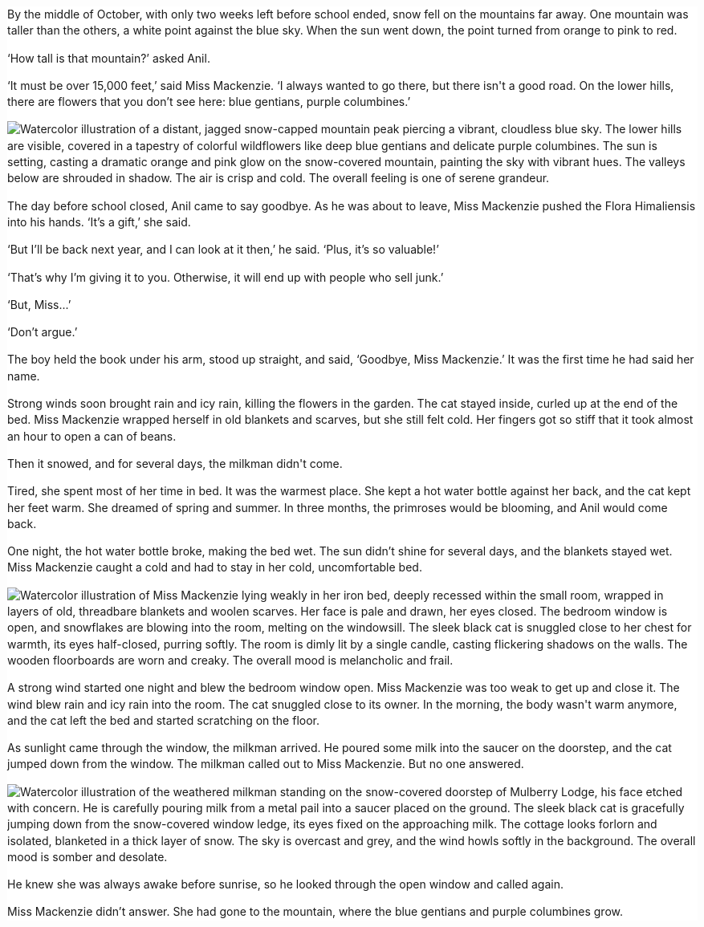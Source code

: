 By the middle of October, with only two weeks left before school ended, snow fell on the mountains far away. One mountain was taller than the others, a white point against the blue sky. When the sun went down, the point turned from orange to pink to red.

‘How tall is that mountain?’ asked Anil.

‘It must be over 15,000 feet,’ said Miss Mackenzie. ‘I always wanted to go there, but there isn't a good road. On the lower hills, there are flowers that you don’t see here: blue gentians, purple columbines.’

![Watercolor illustration of a distant, jagged snow-capped mountain peak piercing a vibrant, cloudless blue sky. The lower hills are visible, covered in a tapestry of colorful wildflowers like deep blue gentians and delicate purple columbines. The sun is setting, casting a dramatic orange and pink glow on the snow-covered mountain, painting the sky with vibrant hues. The valleys below are shrouded in shadow. The air is crisp and cold. The overall feeling is one of serene grandeur.](/images/image_ruskin-goodbye-miss-mackenzie5.png)

The day before school closed, Anil came to say goodbye. As he was about to leave, Miss Mackenzie pushed the Flora Himaliensis into his hands. ‘It’s a gift,’ she said.

‘But I’ll be back next year, and I can look at it then,’ he said. ‘Plus, it’s so valuable!’

‘That’s why I’m giving it to you. Otherwise, it will end up with people who sell junk.’

‘But, Miss...’

‘Don’t argue.’

The boy held the book under his arm, stood up straight, and said, ‘Goodbye, Miss Mackenzie.’ It was the first time he had said her name.

Strong winds soon brought rain and icy rain, killing the flowers in the garden. The cat stayed inside, curled up at the end of the bed. Miss Mackenzie wrapped herself in old blankets and scarves, but she still felt cold. Her fingers got so stiff that it took almost an hour to open a can of beans.

Then it snowed, and for several days, the milkman didn't come.

Tired, she spent most of her time in bed. It was the warmest place. She kept a hot water bottle against her back, and the cat kept her feet warm. She dreamed of spring and summer. In three months, the primroses would be blooming, and Anil would come back.

One night, the hot water bottle broke, making the bed wet. The sun didn’t shine for several days, and the blankets stayed wet. Miss Mackenzie caught a cold and had to stay in her cold, uncomfortable bed.

![Watercolor illustration of Miss Mackenzie lying weakly in her iron bed, deeply recessed within the small room, wrapped in layers of old, threadbare blankets and woolen scarves. Her face is pale and drawn, her eyes closed. The bedroom window is open, and snowflakes are blowing into the room, melting on the windowsill. The sleek black cat is snuggled close to her chest for warmth, its eyes half-closed, purring softly. The room is dimly lit by a single candle, casting flickering shadows on the walls. The wooden floorboards are worn and creaky. The overall mood is melancholic and frail.](/images/image_ruskin-goodbye-miss-mackenzie6.png)

A strong wind started one night and blew the bedroom window open. Miss Mackenzie was too weak to get up and close it. The wind blew rain and icy rain into the room. The cat snuggled close to its owner. In the morning, the body wasn't warm anymore, and the cat left the bed and started scratching on the floor.

As sunlight came through the window, the milkman arrived. He poured some milk into the saucer on the doorstep, and the cat jumped down from the window. The milkman called out to Miss Mackenzie. But no one answered.

![Watercolor illustration of the weathered milkman standing on the snow-covered doorstep of Mulberry Lodge, his face etched with concern. He is carefully pouring milk from a metal pail into a saucer placed on the ground. The sleek black cat is gracefully jumping down from the snow-covered window ledge, its eyes fixed on the approaching milk. The cottage looks forlorn and isolated, blanketed in a thick layer of snow. The sky is overcast and grey, and the wind howls softly in the background. The overall mood is somber and desolate.](/images/image_ruskin-goodbye-miss-mackenzie7.png)

He knew she was always awake before sunrise, so he looked through the open window and called again.

Miss Mackenzie didn’t answer. She had gone to the mountain, where the blue gentians and purple columbines grow.